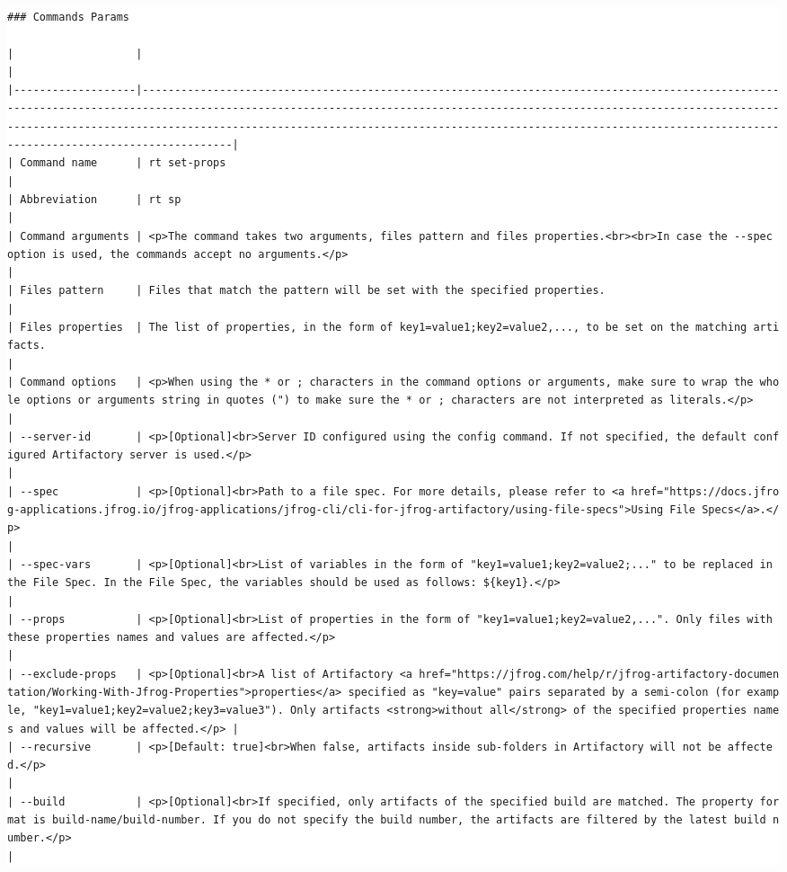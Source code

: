 ```
### Commands Params

|                   |                                                                                                                                                                                                                                                                                                                                                                                      |
|-------------------|--------------------------------------------------------------------------------------------------------------------------------------------------------------------------------------------------------------------------------------------------------------------------------------------------------------------------------------------------------------------------------------|
| Command name      | rt set-props                                                                                                                                                                                                                                                                                                                                                                         |
| Abbreviation      | rt sp                                                                                                                                                                                                                                                                                                                                                                                |
| Command arguments | <p>The command takes two arguments, files pattern and files properties.<br><br>In case the --spec option is used, the commands accept no arguments.</p>                                                                                                                                                                                                                              |
| Files pattern     | Files that match the pattern will be set with the specified properties.                                                                                                                                                                                                                                                                                                              |
| Files properties  | The list of properties, in the form of key1=value1;key2=value2,..., to be set on the matching artifacts.                                                                                                                                                                                                                                                                             |
| Command options   | <p>When using the * or ; characters in the command options or arguments, make sure to wrap the whole options or arguments string in quotes (") to make sure the * or ; characters are not interpreted as literals.</p>                                                                                                                                                               |
| --server-id       | <p>[Optional]<br>Server ID configured using the config command. If not specified, the default configured Artifactory server is used.</p>                                                                                                                                                                                                                                             |
| --spec            | <p>[Optional]<br>Path to a file spec. For more details, please refer to <a href="https://docs.jfrog-applications.jfrog.io/jfrog-applications/jfrog-cli/cli-for-jfrog-artifactory/using-file-specs">Using File Specs</a>.</p>                                                                                                                                                         |
| --spec-vars       | <p>[Optional]<br>List of variables in the form of "key1=value1;key2=value2;..." to be replaced in the File Spec. In the File Spec, the variables should be used as follows: ${key1}.</p>                                                                                                                                                                                             |
| --props           | <p>[Optional]<br>List of properties in the form of "key1=value1;key2=value2,...". Only files with these properties names and values are affected.</p>                                                                                                                                                                                                                                |
| --exclude-props   | <p>[Optional]<br>A list of Artifactory <a href="https://jfrog.com/help/r/jfrog-artifactory-documentation/Working-With-Jfrog-Properties">properties</a> specified as "key=value" pairs separated by a semi-colon (for example, "key1=value1;key2=value2;key3=value3"). Only artifacts <strong>without all</strong> of the specified properties names and values will be affected.</p> |
| --recursive       | <p>[Default: true]<br>When false, artifacts inside sub-folders in Artifactory will not be affected.</p>                                                                                                                                                                                                                                                                              |
| --build           | <p>[Optional]<br>If specified, only artifacts of the specified build are matched. The property format is build-name/build-number. If you do not specify the build number, the artifacts are filtered by the latest build number.</p>                                                                                                                                                 |
```